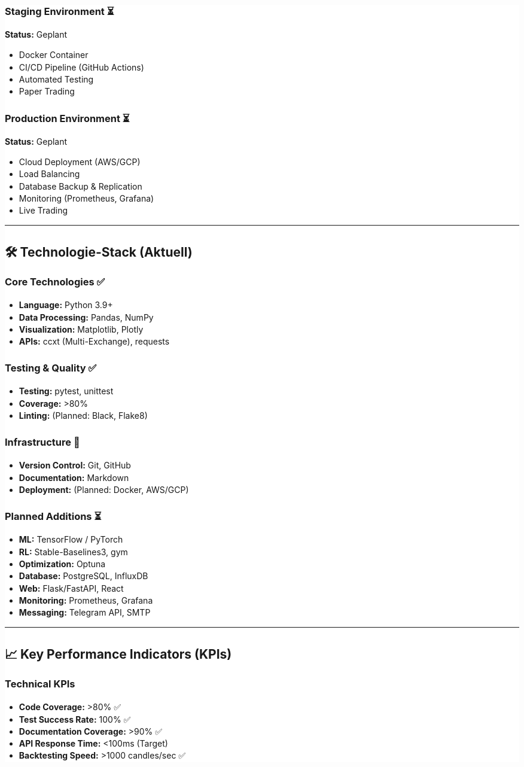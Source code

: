 ### Staging Environment ⏳
**Status:** Geplant
- Docker Container
- CI/CD Pipeline (GitHub Actions)
- Automated Testing
- Paper Trading

### Production Environment ⏳
**Status:** Geplant
- Cloud Deployment (AWS/GCP)
- Load Balancing
- Database Backup & Replication
- Monitoring (Prometheus, Grafana)
- Live Trading

---

## 🛠️ Technologie-Stack (Aktuell)

### Core Technologies ✅
- **Language:** Python 3.9+
- **Data Processing:** Pandas, NumPy
- **Visualization:** Matplotlib, Plotly
- **APIs:** ccxt (Multi-Exchange), requests

### Testing & Quality ✅
- **Testing:** pytest, unittest
- **Coverage:** >80%
- **Linting:** (Planned: Black, Flake8)

### Infrastructure 🔄
- **Version Control:** Git, GitHub
- **Documentation:** Markdown
- **Deployment:** (Planned: Docker, AWS/GCP)

### Planned Additions ⏳
- **ML:** TensorFlow / PyTorch
- **RL:** Stable-Baselines3, gym
- **Optimization:** Optuna
- **Database:** PostgreSQL, InfluxDB
- **Web:** Flask/FastAPI, React
- **Monitoring:** Prometheus, Grafana
- **Messaging:** Telegram API, SMTP

---

## 📈 Key Performance Indicators (KPIs)

### Technical KPIs
- **Code Coverage:** >80% ✅
- **Test Success Rate:** 100% ✅
- **Documentation Coverage:** >90% ✅
- **API Response Time:** <100ms (Target)
- **Backtesting Speed:** >1000 candles/sec ✅
